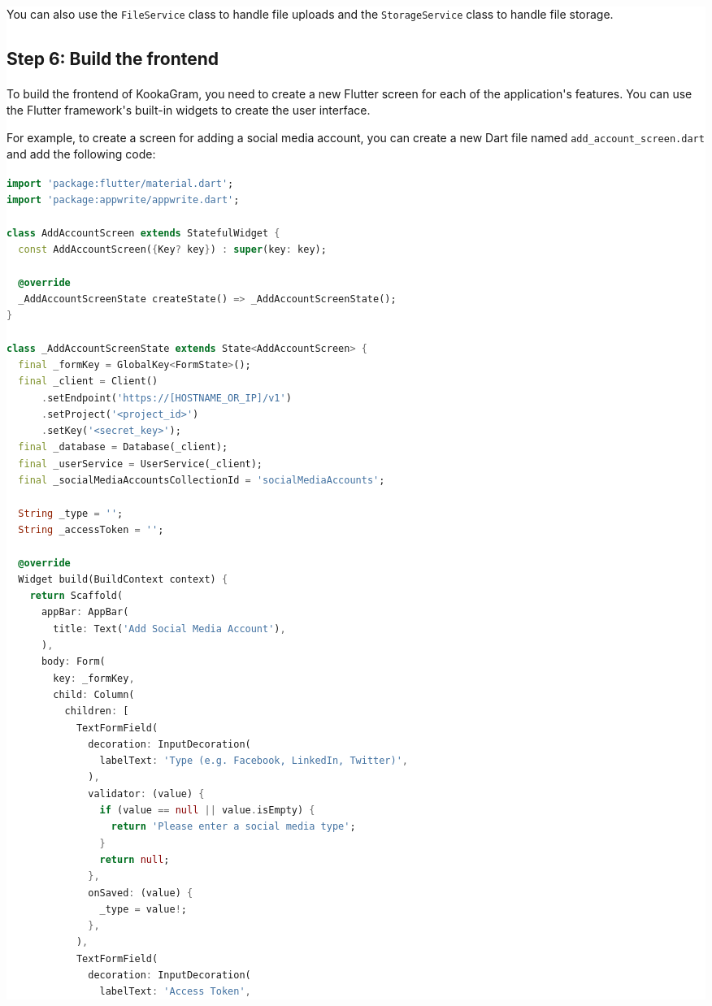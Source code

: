 ```dart
```

You can also use the `FileService` class to handle file uploads and the `StorageService` class to handle file storage.

## Step 6: Build the frontend

To build the frontend of KookaGram, you need to create a new Flutter screen for each of the application's features. You can use the Flutter framework's built-in widgets to create the user interface.

For example, to create a screen for adding a social media account, you can create a new Dart file named `add_account_screen.dart` and add the following code:

```dart
import 'package:flutter/material.dart';
import 'package:appwrite/appwrite.dart';

class AddAccountScreen extends StatefulWidget {
  const AddAccountScreen({Key? key}) : super(key: key);

  @override
  _AddAccountScreenState createState() => _AddAccountScreenState();
}

class _AddAccountScreenState extends State<AddAccountScreen> {
  final _formKey = GlobalKey<FormState>();
  final _client = Client()
      .setEndpoint('https://[HOSTNAME_OR_IP]/v1')
      .setProject('<project_id>')
      .setKey('<secret_key>');
  final _database = Database(_client);
  final _userService = UserService(_client);
  final _socialMediaAccountsCollectionId = 'socialMediaAccounts';

  String _type = '';
  String _accessToken = '';

  @override
  Widget build(BuildContext context) {
    return Scaffold(
      appBar: AppBar(
        title: Text('Add Social Media Account'),
      ),
      body: Form(
        key: _formKey,
        child: Column(
          children: [
            TextFormField(
              decoration: InputDecoration(
                labelText: 'Type (e.g. Facebook, LinkedIn, Twitter)',
              ),
              validator: (value) {
                if (value == null || value.isEmpty) {
                  return 'Please enter a social media type';
                }
                return null;
              },
              onSaved: (value) {
                _type = value!;
              },
            ),
            TextFormField(
              decoration: InputDecoration(
                labelText: 'Access Token',
```